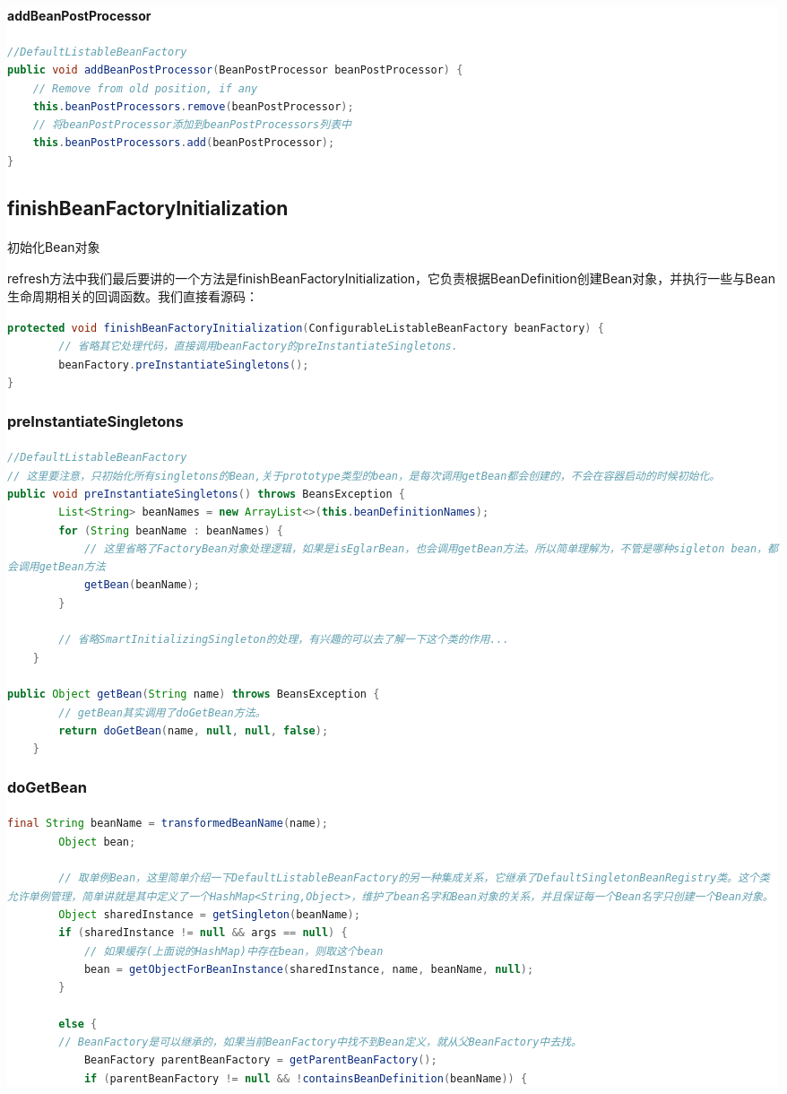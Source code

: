 #### addBeanPostProcessor

```java
//DefaultListableBeanFactory
public void addBeanPostProcessor(BeanPostProcessor beanPostProcessor) {        
    // Remove from old position, if any
    this.beanPostProcessors.remove(beanPostProcessor);        
    // 将beanPostProcessor添加到beanPostProcessors列表中
    this.beanPostProcessors.add(beanPostProcessor);
}
```

## finishBeanFactoryInitialization

初始化Bean对象

refresh方法中我们最后要讲的一个方法是finishBeanFactoryInitialization，它负责根据BeanDefinition创建Bean对象，并执行一些与Bean生命周期相关的回调函数。我们直接看源码：

```java
protected void finishBeanFactoryInitialization(ConfigurableListableBeanFactory beanFactory) {
        // 省略其它处理代码，直接调用beanFactory的preInstantiateSingletons.
        beanFactory.preInstantiateSingletons();
}
```

### preInstantiateSingletons

```java
//DefaultListableBeanFactory
// 这里要注意，只初始化所有singletons的Bean,关于prototype类型的bean，是每次调用getBean都会创建的，不会在容器启动的时候初始化。
public void preInstantiateSingletons() throws BeansException {        
        List<String> beanNames = new ArrayList<>(this.beanDefinitionNames);        
        for (String beanName : beanNames) {
            // 这里省略了FactoryBean对象处理逻辑，如果是isEglarBean，也会调用getBean方法。所以简单理解为，不管是哪种sigleton bean，都会调用getBean方法
            getBean(beanName);
        }

        // 省略SmartInitializingSingleton的处理，有兴趣的可以去了解一下这个类的作用...        
    }

public Object getBean(String name) throws BeansException {
        // getBean其实调用了doGetBean方法。
        return doGetBean(name, null, null, false);
    }
```

### doGetBean

```java
final String beanName = transformedBeanName(name);
        Object bean;

        // 取单例Bean，这里简单介绍一下DefaultListableBeanFactory的另一种集成关系，它继承了DefaultSingletonBeanRegistry类。这个类允许单例管理，简单讲就是其中定义了一个HashMap<String,Object>，维护了bean名字和Bean对象的关系，并且保证每一个Bean名字只创建一个Bean对象。
        Object sharedInstance = getSingleton(beanName);
        if (sharedInstance != null && args == null) {
            // 如果缓存(上面说的HashMap)中存在bean，则取这个bean
            bean = getObjectForBeanInstance(sharedInstance, name, beanName, null);
        }

        else {
        // BeanFactory是可以继承的，如果当前BeanFactory中找不到Bean定义，就从父BeanFactory中去找。
            BeanFactory parentBeanFactory = getParentBeanFactory();
            if (parentBeanFactory != null && !containsBeanDefinition(beanName)) {
```